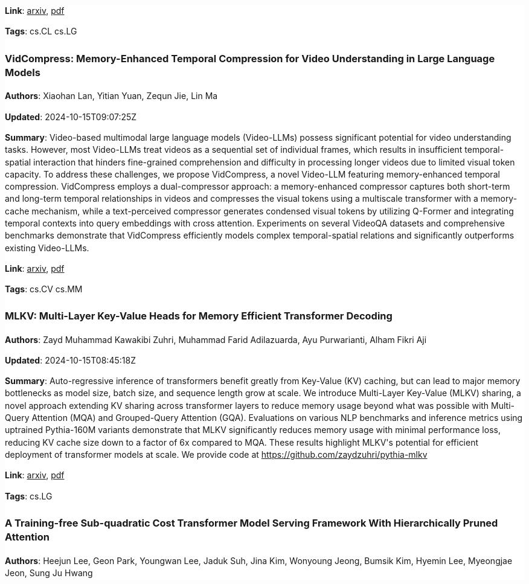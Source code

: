 **Link**: [arxiv](http://arxiv.org/abs/2406.02536v2),  [pdf](http://arxiv.org/pdf/2406.02536v2)

**Tags**: cs.CL cs.LG 



### VidCompress: Memory-Enhanced Temporal Compression for Video   Understanding in Large Language Models
**Authors**: Xiaohan Lan, Yitian Yuan, Zequn Jie, Lin Ma

**Updated**: 2024-10-15T09:07:25Z

**Summary**: Video-based multimodal large language models (Video-LLMs) possess significant potential for video understanding tasks. However, most Video-LLMs treat videos as a sequential set of individual frames, which results in insufficient temporal-spatial interaction that hinders fine-grained comprehension and difficulty in processing longer videos due to limited visual token capacity. To address these challenges, we propose VidCompress, a novel Video-LLM featuring memory-enhanced temporal compression. VidCompress employs a dual-compressor approach: a memory-enhanced compressor captures both short-term and long-term temporal relationships in videos and compresses the visual tokens using a multiscale transformer with a memory-cache mechanism, while a text-perceived compressor generates condensed visual tokens by utilizing Q-Former and integrating temporal contexts into query embeddings with cross attention. Experiments on several VideoQA datasets and comprehensive benchmarks demonstrate that VidCompress efficiently models complex temporal-spatial relations and significantly outperforms existing Video-LLMs.

**Link**: [arxiv](http://arxiv.org/abs/2410.11417v1),  [pdf](http://arxiv.org/pdf/2410.11417v1)

**Tags**: cs.CV cs.MM 



### MLKV: Multi-Layer Key-Value Heads for Memory Efficient Transformer   Decoding
**Authors**: Zayd Muhammad Kawakibi Zuhri, Muhammad Farid Adilazuarda, Ayu Purwarianti, Alham Fikri Aji

**Updated**: 2024-10-15T08:45:18Z

**Summary**: Auto-regressive inference of transformers benefit greatly from Key-Value (KV) caching, but can lead to major memory bottlenecks as model size, batch size, and sequence length grow at scale. We introduce Multi-Layer Key-Value (MLKV) sharing, a novel approach extending KV sharing across transformer layers to reduce memory usage beyond what was possible with Multi-Query Attention (MQA) and Grouped-Query Attention (GQA). Evaluations on various NLP benchmarks and inference metrics using uptrained Pythia-160M variants demonstrate that MLKV significantly reduces memory usage with minimal performance loss, reducing KV cache size down to a factor of 6x compared to MQA. These results highlight MLKV's potential for efficient deployment of transformer models at scale. We provide code at https://github.com/zaydzuhri/pythia-mlkv

**Link**: [arxiv](http://arxiv.org/abs/2406.09297v3),  [pdf](http://arxiv.org/pdf/2406.09297v3)

**Tags**: cs.LG 



### A Training-free Sub-quadratic Cost Transformer Model Serving Framework   With Hierarchically Pruned Attention
**Authors**: Heejun Lee, Geon Park, Youngwan Lee, Jaduk Suh, Jina Kim, Wonyoung Jeong, Bumsik Kim, Hyemin Lee, Myeongjae Jeon, Sung Ju Hwang

